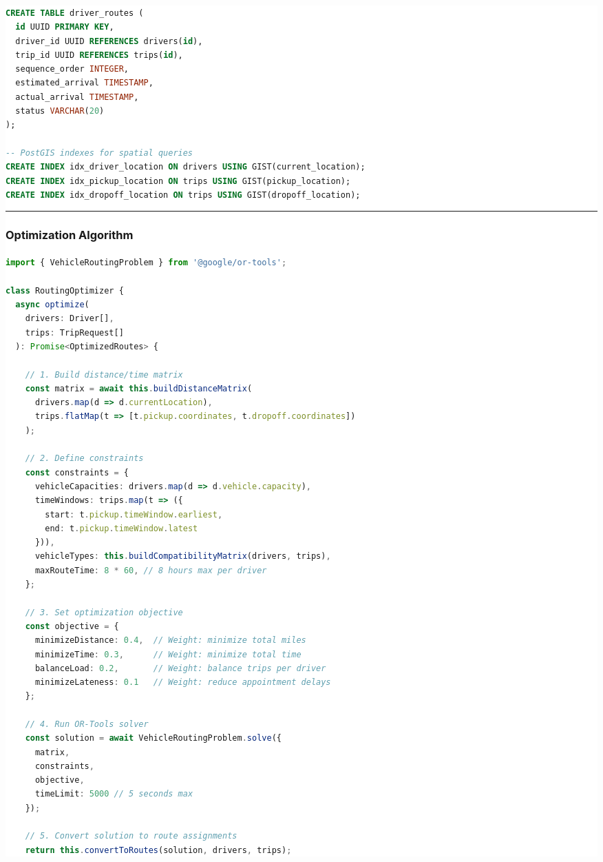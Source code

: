 ```sql
CREATE TABLE driver_routes (
  id UUID PRIMARY KEY,
  driver_id UUID REFERENCES drivers(id),
  trip_id UUID REFERENCES trips(id),
  sequence_order INTEGER,
  estimated_arrival TIMESTAMP,
  actual_arrival TIMESTAMP,
  status VARCHAR(20)
);

-- PostGIS indexes for spatial queries
CREATE INDEX idx_driver_location ON drivers USING GIST(current_location);
CREATE INDEX idx_pickup_location ON trips USING GIST(pickup_location);
CREATE INDEX idx_dropoff_location ON trips USING GIST(dropoff_location);
```

---

### **Optimization Algorithm**

```typescript
import { VehicleRoutingProblem } from '@google/or-tools';

class RoutingOptimizer {
  async optimize(
    drivers: Driver[],
    trips: TripRequest[]
  ): Promise<OptimizedRoutes> {
    
    // 1. Build distance/time matrix
    const matrix = await this.buildDistanceMatrix(
      drivers.map(d => d.currentLocation),
      trips.flatMap(t => [t.pickup.coordinates, t.dropoff.coordinates])
    );
    
    // 2. Define constraints
    const constraints = {
      vehicleCapacities: drivers.map(d => d.vehicle.capacity),
      timeWindows: trips.map(t => ({
        start: t.pickup.timeWindow.earliest,
        end: t.pickup.timeWindow.latest
      })),
      vehicleTypes: this.buildCompatibilityMatrix(drivers, trips),
      maxRouteTime: 8 * 60, // 8 hours max per driver
    };
    
    // 3. Set optimization objective
    const objective = {
      minimizeDistance: 0.4,  // Weight: minimize total miles
      minimizeTime: 0.3,      // Weight: minimize total time
      balanceLoad: 0.2,       // Weight: balance trips per driver
      minimizeLateness: 0.1   // Weight: reduce appointment delays
    };
    
    // 4. Run OR-Tools solver
    const solution = await VehicleRoutingProblem.solve({
      matrix,
      constraints,
      objective,
      timeLimit: 5000 // 5 seconds max
    });
    
    // 5. Convert solution to route assignments
    return this.convertToRoutes(solution, drivers, trips);
```
